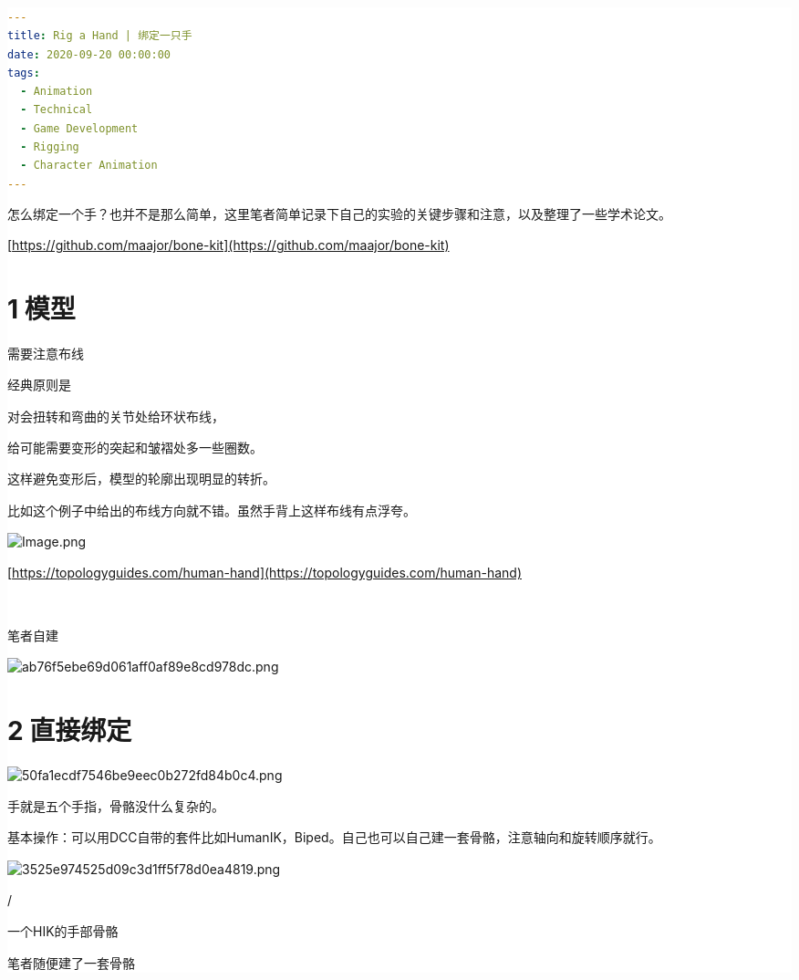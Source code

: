 ```yaml
---
title: Rig a Hand | 绑定一只手
date: 2020-09-20 00:00:00
tags:
  - Animation
  - Technical
  - Game Development
  - Rigging
  - Character Animation
---
```


怎么绑定一个手？也并不是那么简单，这里笔者简单记录下自己的实验的关键步骤和注意，以及整理了一些学术论文。

[https://github.com/maajor/bone-kit](https://github.com/maajor/bone-kit)

# 1 模型

需要注意布线 

经典原则是

对会扭转和弯曲的关节处给环状布线，

给可能需要变形的突起和皱褶处多一些圈数。

这样避免变形后，模型的轮廓出现明显的转折。

比如这个例子中给出的布线方向就不错。虽然手背上这样布线有点浮夸。

![Image.png](/images/Image.jpg)

[https://topologyguides.com/human-hand](https://topologyguides.com/human-hand)

 

笔者自建

![ab76f5ebe69d061aff0af89e8cd978dc.png](/images/ab76f5ebe69d061aff0af89e8cd978dc.jpg)

# 2 直接绑定

![50fa1ecdf7546be9eec0b272fd84b0c4.png](/images/50fa1ecdf7546be9eec0b272fd84b0c4.jpg)

手就是五个手指，骨骼没什么复杂的。

基本操作：可以用DCC自带的套件比如HumanIK，Biped。自己也可以自己建一套骨骼，注意轴向和旋转顺序就行。

![3525e974525d09c3d1ff5f78d0ea4819.png](/images/3525e974525d09c3d1ff5f78d0ea4819.jpg)

/

一个HIK的手部骨骼

笔者随便建了一套骨骼
